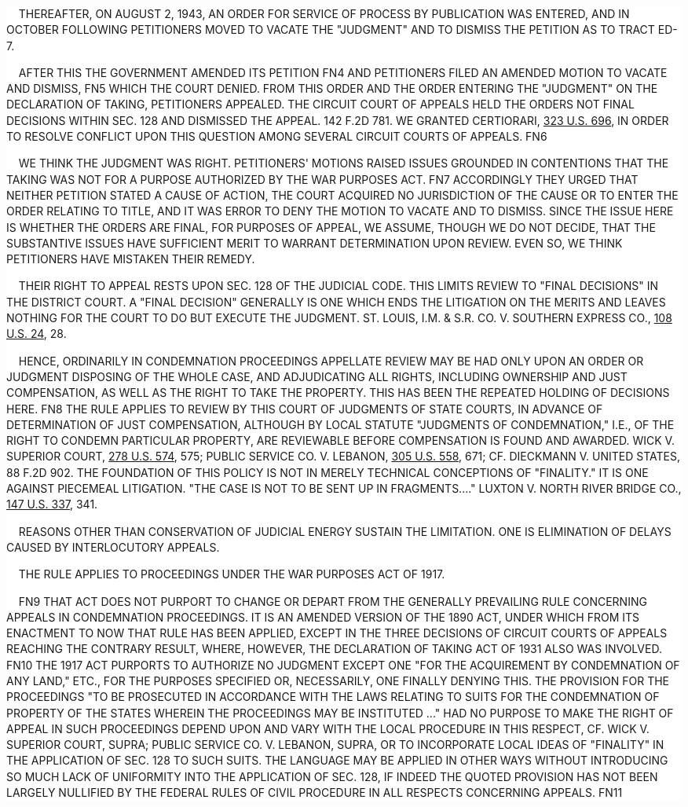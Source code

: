     THEREAFTER, ON AUGUST 2, 1943, AN ORDER FOR SERVICE OF PROCESS BY PUBLICATION WAS ENTERED, AND IN OCTOBER FOLLOWING PETITIONERS MOVED TO VACATE THE "JUDGMENT" AND TO DISMISS THE PETITION AS TO TRACT ED-7.

    AFTER THIS THE GOVERNMENT AMENDED ITS PETITION  FN4  AND PETITIONERS FILED AN AMENDED MOTION TO VACATE AND DISMISS,  FN5  WHICH THE COURT DENIED.  FROM THIS ORDER AND THE ORDER ENTERING THE "JUDGMENT" ON THE DECLARATION OF TAKING, PETITIONERS APPEALED.  THE CIRCUIT COURT OF APPEALS HELD THE ORDERS NOT FINAL DECISIONS WITHIN SEC. 128 AND DISMISSED THE APPEAL.  142 F.2D 781.  WE GRANTED CERTIORARI, [323 U.S. 696][/us/courts/scotus/usReporter/323/696], IN ORDER TO RESOLVE CONFLICT UPON THIS QUESTION AMONG SEVERAL CIRCUIT COURTS OF APPEALS.  FN6

    WE THINK THE JUDGMENT WAS RIGHT.  PETITIONERS' MOTIONS RAISED ISSUES GROUNDED IN CONTENTIONS THAT THE TAKING WAS NOT FOR A PURPOSE AUTHORIZED BY THE WAR PURPOSES ACT.  FN7  ACCORDINGLY THEY URGED THAT NEITHER PETITION STATED A CAUSE OF ACTION, THE COURT ACQUIRED NO JURISDICTION OF THE CAUSE OR TO ENTER THE ORDER RELATING TO TITLE, AND IT WAS ERROR TO DENY THE MOTION TO VACATE AND TO DISMISS.  SINCE THE ISSUE HERE IS WHETHER THE ORDERS ARE FINAL, FOR PURPOSES OF APPEAL, WE ASSUME, THOUGH WE DO NOT DECIDE, THAT THE SUBSTANTIVE ISSUES HAVE SUFFICIENT MERIT TO WARRANT DETERMINATION UPON REVIEW.  EVEN SO, WE THINK PETITIONERS HAVE MISTAKEN THEIR REMEDY.

    THEIR RIGHT TO APPEAL RESTS UPON SEC. 128 OF THE JUDICIAL CODE.  THIS LIMITS REVIEW TO "FINAL DECISIONS" IN THE DISTRICT COURT.  A "FINAL DECISION" GENERALLY IS ONE WHICH ENDS THE LITIGATION ON THE MERITS AND LEAVES NOTHING FOR THE COURT TO DO BUT EXECUTE THE JUDGMENT.  ST. LOUIS, I.M. & S.R. CO. V. SOUTHERN EXPRESS CO., [108 U.S. 24][/us/courts/scotus/usReporter/108/24], 28.

    HENCE, ORDINARILY IN CONDEMNATION PROCEEDINGS APPELLATE REVIEW MAY BE HAD ONLY UPON AN ORDER OR JUDGMENT DISPOSING OF THE WHOLE CASE, AND ADJUDICATING ALL RIGHTS, INCLUDING OWNERSHIP AND JUST COMPENSATION, AS WELL AS THE RIGHT TO TAKE THE PROPERTY.  THIS HAS BEEN THE REPEATED HOLDING OF DECISIONS HERE.  FN8  THE RULE APPLIES TO REVIEW BY THIS COURT OF JUDGMENTS OF STATE COURTS, IN ADVANCE OF DETERMINATION OF JUST COMPENSATION, ALTHOUGH BY LOCAL STATUTE "JUDGMENTS OF CONDEMNATION," I.E., OF THE RIGHT TO CONDEMN PARTICULAR PROPERTY, ARE REVIEWABLE BEFORE COMPENSATION IS FOUND AND AWARDED.  WICK V. SUPERIOR COURT, [278 U.S. 574][/us/courts/scotus/usReporter/278/574], 575; PUBLIC SERVICE CO. V. LEBANON, [305 U.S. 558][/us/courts/scotus/usReporter/305/558], 671; CF. DIECKMANN V. UNITED STATES, 88 F.2D 902.  THE FOUNDATION OF THIS POLICY IS NOT IN MERELY TECHNICAL CONCEPTIONS OF "FINALITY."  IT IS ONE AGAINST PIECEMEAL LITIGATION.  "THE CASE IS NOT TO BE SENT UP IN FRAGMENTS...."  LUXTON V. NORTH RIVER BRIDGE CO., [147 U.S. 337][/us/courts/scotus/usReporter/147/337], 341.

    REASONS OTHER THAN CONSERVATION OF JUDICIAL ENERGY SUSTAIN THE LIMITATION.  ONE IS ELIMINATION OF DELAYS CAUSED BY INTERLOCUTORY APPEALS.

    THE RULE APPLIES TO PROCEEDINGS UNDER THE WAR PURPOSES ACT OF 1917.

    FN9  THAT ACT DOES NOT PURPORT TO CHANGE OR DEPART FROM THE GENERALLY PREVAILING RULE CONCERNING APPEALS IN CONDEMNATION PROCEEDINGS.  IT IS AN AMENDED VERSION OF THE 1890 ACT, UNDER WHICH FROM ITS ENACTMENT TO NOW THAT RULE HAS BEEN APPLIED, EXCEPT IN THE THREE DECISIONS OF CIRCUIT COURTS OF APPEALS REACHING THE CONTRARY RESULT, WHERE, HOWEVER, THE DECLARATION OF TAKING ACT OF 1931 ALSO WAS INVOLVED.  FN10 THE 1917 ACT PURPORTS TO AUTHORIZE NO JUDGMENT EXCEPT ONE "FOR THE ACQUIREMENT BY CONDEMNATION OF ANY LAND," ETC., FOR THE PURPOSES SPECIFIED OR, NECESSARILY, ONE FINALLY DENYING THIS.  THE PROVISION FOR THE PROCEEDINGS "TO BE PROSECUTED IN ACCORDANCE WITH THE LAWS RELATING TO SUITS FOR THE CONDEMNATION OF PROPERTY OF THE STATES WHEREIN THE PROCEEDINGS MAY BE INSTITUTED  ..."  HAD NO PURPOSE TO MAKE THE RIGHT OF APPEAL IN SUCH PROCEEDINGS DEPEND UPON AND VARY WITH THE LOCAL PROCEDURE IN THIS RESPECT, CF. WICK V. SUPERIOR COURT, SUPRA; PUBLIC SERVICE CO. V. LEBANON, SUPRA, OR TO INCORPORATE LOCAL IDEAS OF "FINALITY" IN THE APPLICATION OF SEC. 128 TO SUCH SUITS.  THE LANGUAGE MAY BE APPLIED IN OTHER WAYS WITHOUT INTRODUCING SO MUCH LACK OF UNIFORMITY INTO THE APPLICATION OF SEC. 128, IF INDEED THE QUOTED PROVISION HAS NOT BEEN LARGELY NULLIFIED BY THE FEDERAL RULES OF CIVIL PROCEDURE IN ALL RESPECTS CONCERNING APPEALS.  FN11


[/us/courts/scotus/usReporter/324/229]: https://publicdocs.github.io/go/links?ns=uslm-x&ref=%2Fus%2Fcourts%2Fscotus%2FusReporter%2F324%2F229
[/us/courts/scotus/usReporter/323/696]: https://publicdocs.github.io/go/links?ns=uslm-x&ref=%2Fus%2Fcourts%2Fscotus%2FusReporter%2F323%2F696
[/us/usc/t28/s225]: https://publicdocs.github.io/go/links?ns=uslm&ref=%2Fus%2Fusc%2Ft28%2Fs225
[/us/courts/scotus/usReporter/323/696]: https://publicdocs.github.io/go/links?ns=uslm-x&ref=%2Fus%2Fcourts%2Fscotus%2FusReporter%2F323%2F696
[/us/courts/scotus/usReporter/108/24]: https://publicdocs.github.io/go/links?ns=uslm-x&ref=%2Fus%2Fcourts%2Fscotus%2FusReporter%2F108%2F24
[/us/courts/scotus/usReporter/278/574]: https://publicdocs.github.io/go/links?ns=uslm-x&ref=%2Fus%2Fcourts%2Fscotus%2FusReporter%2F278%2F574
[/us/courts/scotus/usReporter/305/558]: https://publicdocs.github.io/go/links?ns=uslm-x&ref=%2Fus%2Fcourts%2Fscotus%2FusReporter%2F305%2F558
[/us/courts/scotus/usReporter/147/337]: https://publicdocs.github.io/go/links?ns=uslm-x&ref=%2Fus%2Fcourts%2Fscotus%2FusReporter%2F147%2F337
[/us/courts/scotus/usReporter/319/21]: https://publicdocs.github.io/go/links?ns=uslm-x&ref=%2Fus%2Fcourts%2Fscotus%2FusReporter%2F319%2F21
[/us/courts/scotus/usReporter/95/714]: https://publicdocs.github.io/go/links?ns=uslm-x&ref=%2Fus%2Fcourts%2Fscotus%2FusReporter%2F95%2F714
[/us/stat/26/316]: https://publicdocs.github.io/go/links?ns=uslm&ref=%2Fus%2Fstat%2F26%2F316
[/us/stat/40/241]: https://publicdocs.github.io/go/links?ns=uslm&ref=%2Fus%2Fstat%2F40%2F241
[/us/stat/40/518]: https://publicdocs.github.io/go/links?ns=uslm&ref=%2Fus%2Fstat%2F40%2F518
[/us/usc/t50/s171]: https://publicdocs.github.io/go/links?ns=uslm&ref=%2Fus%2Fusc%2Ft50%2Fs171
[/us/stat/46/1421]: https://publicdocs.github.io/go/links?ns=uslm&ref=%2Fus%2Fstat%2F46%2F1421
[/us/courts/scotus/usReporter/316/679]: https://publicdocs.github.io/go/links?ns=uslm-x&ref=%2Fus%2Fcourts%2Fscotus%2FusReporter%2F316%2F679
[/us/courts/scotus/usReporter/317/698]: https://publicdocs.github.io/go/links?ns=uslm-x&ref=%2Fus%2Fcourts%2Fscotus%2FusReporter%2F317%2F698
[/us/courts/scotus/usReporter/147/337]: https://publicdocs.github.io/go/links?ns=uslm-x&ref=%2Fus%2Fcourts%2Fscotus%2FusReporter%2F147%2F337
[/us/courts/scotus/usReporter/179/641]: https://publicdocs.github.io/go/links?ns=uslm-x&ref=%2Fus%2Fcourts%2Fscotus%2FusReporter%2F179%2F641
[/us/courts/scotus/usReporter/243/251]: https://publicdocs.github.io/go/links?ns=uslm-x&ref=%2Fus%2Fcourts%2Fscotus%2FusReporter%2F243%2F251
[/us/courts/scotus/usReporter/274/726]: https://publicdocs.github.io/go/links?ns=uslm-x&ref=%2Fus%2Fcourts%2Fscotus%2FusReporter%2F274%2F726
[/us/courts/scotus/usReporter/284/572]: https://publicdocs.github.io/go/links?ns=uslm-x&ref=%2Fus%2Fcourts%2Fscotus%2FusReporter%2F284%2F572
[/us/courts/scotus/usReporter/252/364]: https://publicdocs.github.io/go/links?ns=uslm-x&ref=%2Fus%2Fcourts%2Fscotus%2FusReporter%2F252%2F364
[/us/courts/scotus/usReporter/312/656]: https://publicdocs.github.io/go/links?ns=uslm-x&ref=%2Fus%2Fcourts%2Fscotus%2FusReporter%2F312%2F656
[/us/courts/scotus/usReporter/160/499]: https://publicdocs.github.io/go/links?ns=uslm-x&ref=%2Fus%2Fcourts%2Fscotus%2FusReporter%2F160%2F499